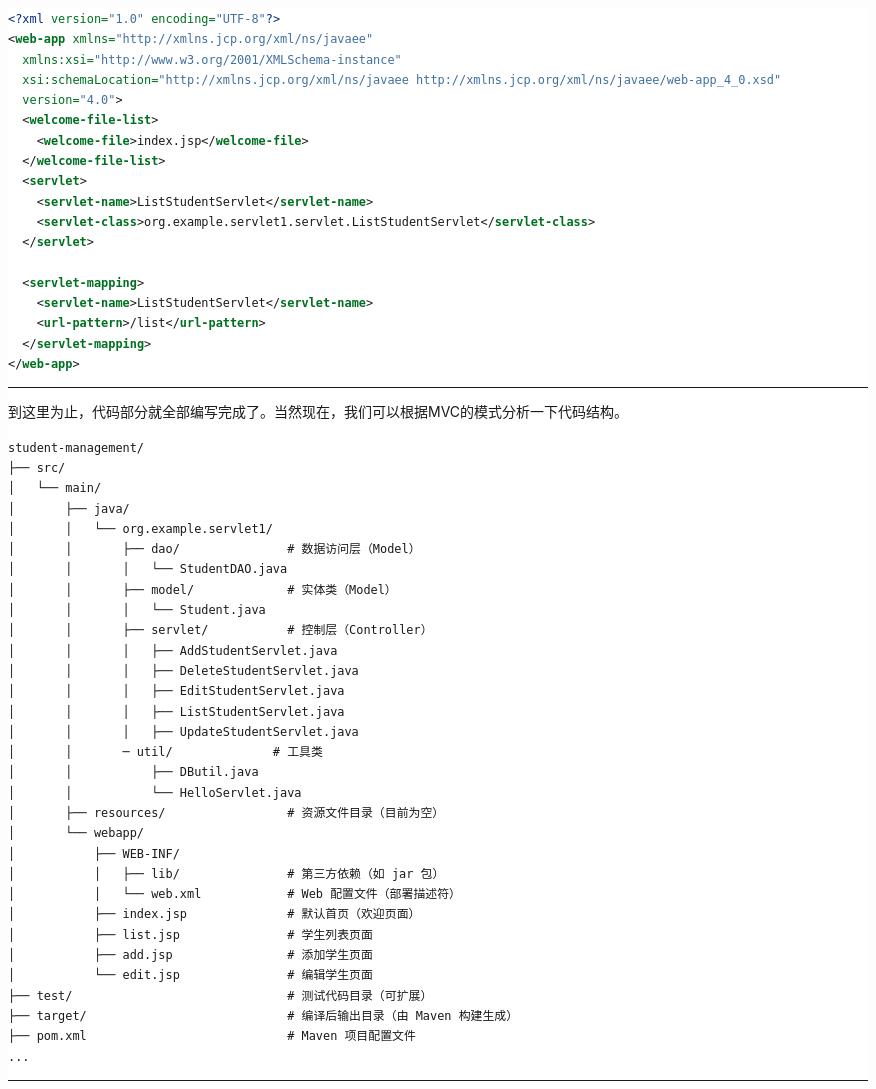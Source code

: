 ```xml
<?xml version="1.0" encoding="UTF-8"?>
<web-app xmlns="http://xmlns.jcp.org/xml/ns/javaee"
  xmlns:xsi="http://www.w3.org/2001/XMLSchema-instance"
  xsi:schemaLocation="http://xmlns.jcp.org/xml/ns/javaee http://xmlns.jcp.org/xml/ns/javaee/web-app_4_0.xsd"
  version="4.0">
  <welcome-file-list>
    <welcome-file>index.jsp</welcome-file>
  </welcome-file-list>
  <servlet>
    <servlet-name>ListStudentServlet</servlet-name>
    <servlet-class>org.example.servlet1.servlet.ListStudentServlet</servlet-class>
  </servlet>

  <servlet-mapping>
    <servlet-name>ListStudentServlet</servlet-name>
    <url-pattern>/list</url-pattern>
  </servlet-mapping>
</web-app>
```

---

到这里为止，代码部分就全部编写完成了。当然现在，我们可以根据MVC的模式分析一下代码结构。

```plain
student-management/
├── src/
│   └── main/
│       ├── java/
│       │   └── org.example.servlet1/
│       │       ├── dao/               # 数据访问层（Model）
│       │       │   └── StudentDAO.java
│       │       ├── model/             # 实体类（Model）
│       │       │   └── Student.java
│       │       ├── servlet/           # 控制层（Controller）
│       │       │   ├── AddStudentServlet.java
│       │       │   ├── DeleteStudentServlet.java
│       │       │   ├── EditStudentServlet.java
│       │       │   ├── ListStudentServlet.java
│       │       │   ├── UpdateStudentServlet.java
│       │       ─ util/              # 工具类
│       │           ├── DButil.java
│       │           └── HelloServlet.java
│       ├── resources/                 # 资源文件目录（目前为空）
│       └── webapp/
│           ├── WEB-INF/
│           │   ├── lib/               # 第三方依赖（如 jar 包）
│           │   └── web.xml            # Web 配置文件（部署描述符）
│           ├── index.jsp              # 默认首页（欢迎页面）
│           ├── list.jsp               # 学生列表页面
│           ├── add.jsp                # 添加学生页面
│           └── edit.jsp               # 编辑学生页面
├── test/                              # 测试代码目录（可扩展）
├── target/                            # 编译后输出目录（由 Maven 构建生成）
├── pom.xml                            # Maven 项目配置文件
...
```

---